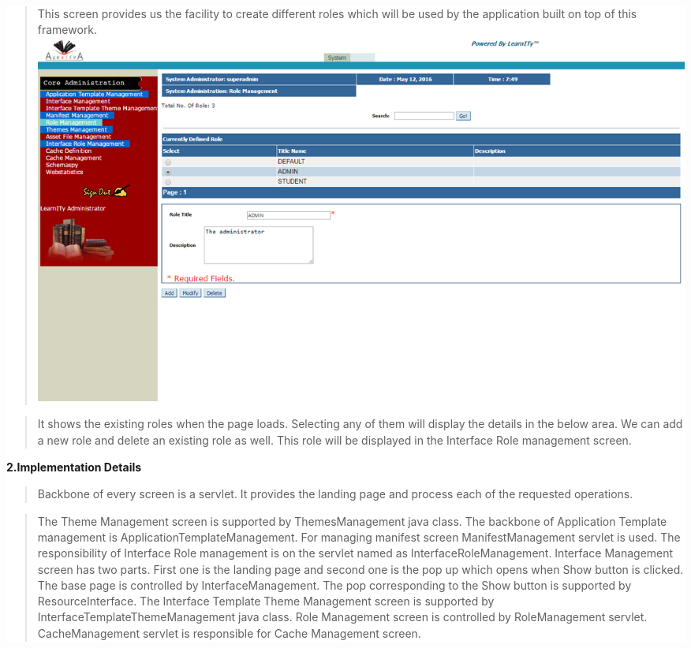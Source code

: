   >This screen provides us the facility to create different roles which will be used by the application built on top of this framework.![role](https://github.com/diptenduLF/LFwiki/blob/master/images/Role%20Management%20Landing%20Page.png)

  >It shows the existing roles when the page loads. Selecting any of them will display the details in the below area. We can add a new role and delete an existing role as well. This role will be displayed in the Interface Role management screen.

**2.Implementation Details**

  >Backbone of every screen is a servlet. It provides the landing page and process each of the requested operations.

  >The Theme Management screen is supported by ThemesManagement java class. The backbone of Application Template management is ApplicationTemplateManagement. For managing manifest screen ManifestManagement servlet is used. The responsibility of Interface Role management is on the servlet named as InterfaceRoleManagement. Interface Management screen has two parts. First one is the landing page and second one is the pop up which opens when Show button is clicked. The base page is controlled by InterfaceManagement. The pop corresponding to the Show button is supported by ResourceInterface. The Interface Template Theme Management screen is supported by InterfaceTemplateThemeManagement java class. Role Management screen is controlled by RoleManagement servlet. CacheManagement servlet is responsible for Cache Management screen.